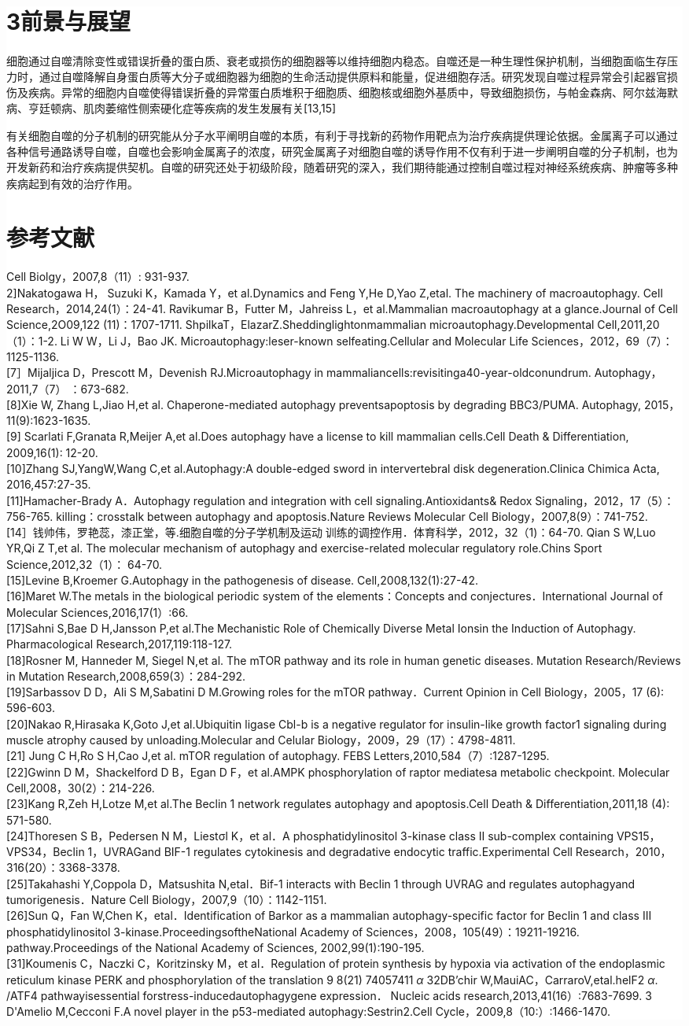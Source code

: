 # 3前景与展望

细胞通过自噬清除变性或错误折叠的蛋白质、衰老或损伤的细胞器等以维持细胞内稳态。自噬还是一种生理性保护机制，当细胞面临生存压力时，通过自噬降解自身蛋白质等大分子或细胞器为细胞的生命活动提供原料和能量，促进细胞存活。研究发现自噬过程异常会引起器官损伤及疾病。异常的细胞内自噬使得错误折叠的异常蛋白质堆积于细胞质、细胞核或细胞外基质中，导致细胞损伤，与帕金森病、阿尔兹海默病、亨廷顿病、肌肉萎缩性侧索硬化症等疾病的发生发展有关[13,15]

有关细胞自噬的分子机制的研究能从分子水平阐明自噬的本质，有利于寻找新的药物作用靶点为治疗疾病提供理论依据。金属离子可以通过各种信号通路诱导自噬，自噬也会影响金属离子的浓度，研究金属离子对细胞自噬的诱导作用不仅有利于进一步阐明自噬的分子机制，也为开发新药和治疗疾病提供契机。自噬的研究还处于初级阶段，随着研究的深入，我们期待能通过控制自噬过程对神经系统疾病、肿瘤等多种疾病起到有效的治疗作用。

# 参考文献

Cell Biolgy，2007,8（11）: 931-937.   
2]Nakatogawa H， Suzuki K，Kamada Y，et al.Dynamics and Feng Y,He D,Yao Z,etal. The machinery of macroautophagy. Cell Research，2014,24(1）：24-41. Ravikumar B，Futter M，Jahreiss L，et al.Mammalian macroautophagy at a glance.Journal of Cell Science,2O09,122 (11)：1707-1711. ShpilkaT，ElazarZ.Sheddinglightonmammalian microautophagy.Developmental Cell,2011,20（1）：1-2. Li W W，Li J，Bao JK. Microautophagy:leser-known selfeating.Cellular and Molecular Life Sciences，2012，69（7）： 1125-1136.   
[7］Mijaljica D，Prescott M，Devenish RJ.Microautophagy in mammaliancells:revisitinga40-year-oldconundrum. Autophagy，2011,7（7） ：673-682.   
[8]Xie W, Zhang L,Jiao H,et al. Chaperone-mediated autophagy preventsapoptosis by degrading BBC3/PUMA. Autophagy, 2015，11(9):1623-1635.   
[9] Scarlati F,Granata R,Meijer A,et al.Does autophagy have a license to kill mammalian cells.Cell Death & Differentiation, 2009,16(1): 12-20.   
[10]Zhang SJ,YangW,Wang C,et al.Autophagy:A double-edged sword in intervertebral disk degeneration.Clinica Chimica Acta, 2016,457:27-35.   
[11]Hamacher-Brady A．Autophagy regulation and integration with cell signaling.Antioxidants& Redox Signaling，2012，17（5）： 756-765. killing：crosstalk between autophagy and apoptosis.Nature Reviews Molecular Cell Biology，2007,8(9）：741-752.   
[14］钱帅伟，罗艳蕊，漆正堂，等.细胞自噬的分子学机制及运动 训练的调控作用．体育科学，2012，32（1)：64-70. Qian S W,Luo YR,Qi Z T,et al. The molecular mechanism of autophagy and exercise-related molecular regulatory role.Chins Sport Science,2012,32（1）： 64-70.   
[15]Levine B,Kroemer G.Autophagy in the pathogenesis of disease. Cell,2008,132(1):27-42.   
[16]Maret W.The metals in the biological periodic system of the elements：Concepts and conjectures．International Journal of Molecular Sciences,2016,17(1）:66.   
[17]Sahni S,Bae D H,Jansson P,et al.The Mechanistic Role of Chemically Diverse Metal Ionsin the Induction of Autophagy. Pharmacological Research,2017,119:118-127.   
[18]Rosner M, Hanneder M, Siegel N,et al. The mTOR pathway and its role in human genetic diseases. Mutation Research/Reviews in Mutation Research,2008,659(3）：284-292.   
[19]Sarbassov D D，Ali S M,Sabatini D M.Growing roles for the mTOR pathway．Current Opinion in Cell Biology，2005，17 (6): 596-603.   
[20]Nakao R,Hirasaka K,Goto J,et al.Ubiquitin ligase Cbl-b is a negative regulator for insulin-like growth factor1 signaling during muscle atrophy caused by unloading.Molecular and Celular Biology，2009，29（17）：4798-4811.   
[21] Jung C H,Ro S H,Cao J,et al. mTOR regulation of autophagy. FEBS Letters,2010,584（7）:1287-1295.   
[22]Gwinn D M，Shackelford D B，Egan D F，et al.AMPK phosphorylation of raptor mediatesa metabolic checkpoint. Molecular Cell,2008，30(2）：214-226.   
[23]Kang R,Zeh H,Lotze M,et al.The Beclin 1 network regulates autophagy and apoptosis.Cell Death & Differentiation,2011,18 (4): 571-580.   
[24]Thoresen S B，Pedersen N M，Liestσl K，et al．A phosphatidylinositol 3-kinase class II sub-complex containing VPS15，VPS34，Beclin 1，UVRAGand BIF-1 regulates cytokinesis and degradative endocytic traffic.Experimental Cell Research，2010，316(20）：3368-3378.   
[25]Takahashi Y,Coppola D，Matsushita N,etal．Bif-1 interacts with Beclin 1 through UVRAG and regulates autophagyand tumorigenesis．Nature Cell Biology，2007,9（10）：1142-1151.   
[26]Sun Q，Fan W,Chen K，etal．Identification of Barkor as a mammalian autophagy-specific factor for Beclin 1 and class III phosphatidylinositol 3-kinase.ProceedingsoftheNational Academy of Sciences，2008，105(49）：19211-19216. pathway.Proceedings of the National Academy of Sciences, 2002,99(1):190-195.   
[31]Koumenis C，Naczki C，Koritzinsky M，et al．Regulation of protein synthesis by hypoxia via activation of the endoplasmic reticulum kinase PERK and phosphorylation of the translation 9 8(21) 74057411 $\alpha$ 32DB’chir W,MauiAC，CarraroV,etal.helF2 $\alpha .$ /ATF4 pathwayisessential forstress-inducedautophagygene expression． Nucleic acids research,2013,41(16）:7683-7699. 3 D'Amelio M,Cecconi F.A novel player in the p53-mediated autophagy:Sestrin2.Cell Cycle，2009,8（10:）:1466-1470.   